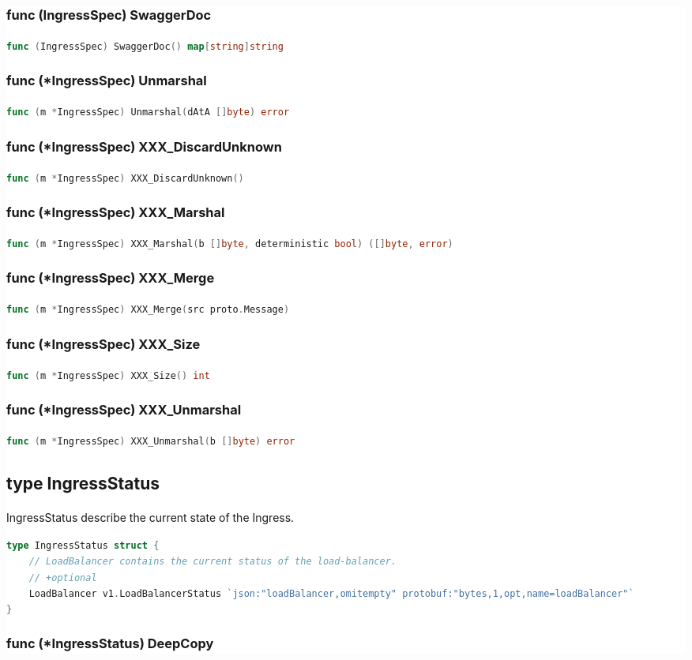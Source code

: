 ### func \(IngressSpec\) SwaggerDoc

```go
func (IngressSpec) SwaggerDoc() map[string]string
```

### func \(\*IngressSpec\) Unmarshal

```go
func (m *IngressSpec) Unmarshal(dAtA []byte) error
```

### func \(\*IngressSpec\) XXX\_DiscardUnknown

```go
func (m *IngressSpec) XXX_DiscardUnknown()
```

### func \(\*IngressSpec\) XXX\_Marshal

```go
func (m *IngressSpec) XXX_Marshal(b []byte, deterministic bool) ([]byte, error)
```

### func \(\*IngressSpec\) XXX\_Merge

```go
func (m *IngressSpec) XXX_Merge(src proto.Message)
```

### func \(\*IngressSpec\) XXX\_Size

```go
func (m *IngressSpec) XXX_Size() int
```

### func \(\*IngressSpec\) XXX\_Unmarshal

```go
func (m *IngressSpec) XXX_Unmarshal(b []byte) error
```

## type IngressStatus

IngressStatus describe the current state of the Ingress.

```go
type IngressStatus struct {
    // LoadBalancer contains the current status of the load-balancer.
    // +optional
    LoadBalancer v1.LoadBalancerStatus `json:"loadBalancer,omitempty" protobuf:"bytes,1,opt,name=loadBalancer"`
}
```

### func \(\*IngressStatus\) DeepCopy

